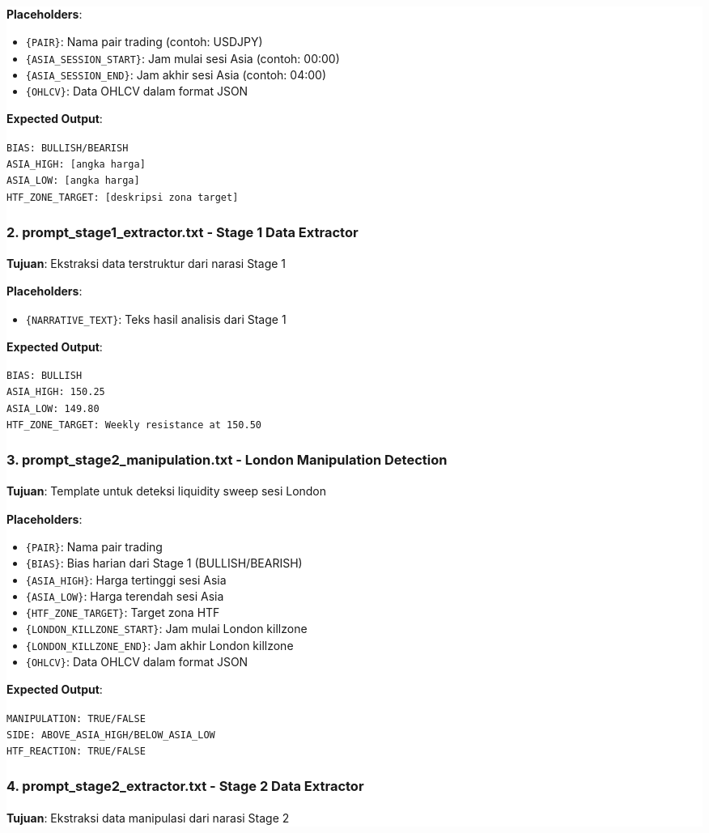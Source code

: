 **Placeholders**:
- `{PAIR}`: Nama pair trading (contoh: USDJPY)
- `{ASIA_SESSION_START}`: Jam mulai sesi Asia (contoh: 00:00)
- `{ASIA_SESSION_END}`: Jam akhir sesi Asia (contoh: 04:00)  
- `{OHLCV}`: Data OHLCV dalam format JSON

**Expected Output**:
```
BIAS: BULLISH/BEARISH
ASIA_HIGH: [angka harga]
ASIA_LOW: [angka harga]
HTF_ZONE_TARGET: [deskripsi zona target]
```

### **2. prompt_stage1_extractor.txt** - Stage 1 Data Extractor
**Tujuan**: Ekstraksi data terstruktur dari narasi Stage 1

**Placeholders**:
- `{NARRATIVE_TEXT}`: Teks hasil analisis dari Stage 1

**Expected Output**:
```
BIAS: BULLISH
ASIA_HIGH: 150.25
ASIA_LOW: 149.80
HTF_ZONE_TARGET: Weekly resistance at 150.50
```

### **3. prompt_stage2_manipulation.txt** - London Manipulation Detection
**Tujuan**: Template untuk deteksi liquidity sweep sesi London

**Placeholders**:
- `{PAIR}`: Nama pair trading
- `{BIAS}`: Bias harian dari Stage 1 (BULLISH/BEARISH)
- `{ASIA_HIGH}`: Harga tertinggi sesi Asia
- `{ASIA_LOW}`: Harga terendah sesi Asia
- `{HTF_ZONE_TARGET}`: Target zona HTF
- `{LONDON_KILLZONE_START}`: Jam mulai London killzone
- `{LONDON_KILLZONE_END}`: Jam akhir London killzone
- `{OHLCV}`: Data OHLCV dalam format JSON

**Expected Output**:
```
MANIPULATION: TRUE/FALSE
SIDE: ABOVE_ASIA_HIGH/BELOW_ASIA_LOW
HTF_REACTION: TRUE/FALSE
```

### **4. prompt_stage2_extractor.txt** - Stage 2 Data Extractor
**Tujuan**: Ekstraksi data manipulasi dari narasi Stage 2
